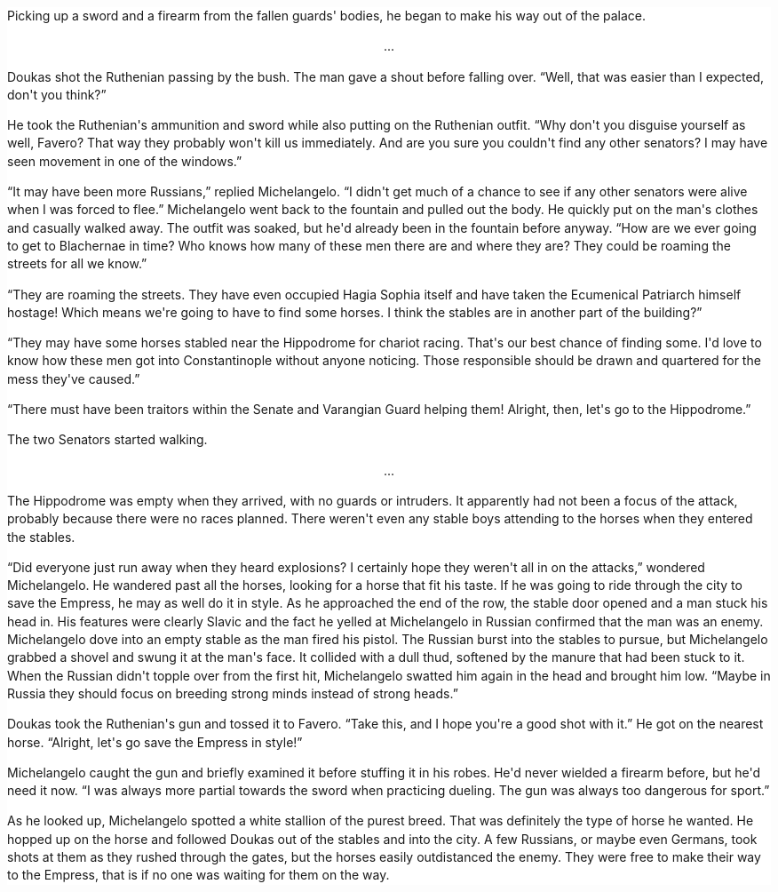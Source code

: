 Picking up a sword and a firearm from the fallen guards' bodies, he began to make his way out of the palace.

<p style="text-align: center;">...</p>

Doukas shot the Ruthenian passing by the bush. The man gave a shout before falling over. “Well, that was easier than I expected, don't you think?”

He took the Ruthenian's ammunition and sword while also putting on the Ruthenian outfit. “Why don't you disguise yourself as well, Favero? That way they probably won't kill us immediately. And are you sure you couldn't find any other senators? I may have seen movement in one of the windows.”

“It may have been more Russians,” replied Michelangelo. “I didn't get much of a chance to see if any other senators were alive when I was forced to flee.” Michelangelo went back to the fountain and pulled out the body. He quickly put on the man's clothes and casually walked away. The outfit was soaked, but he'd already been in the fountain before anyway. “How are we ever going to get to Blachernae in time? Who knows how many of these men there are and where they are? They could be roaming the streets for all we know.”

“They are roaming the streets. They have even occupied Hagia Sophia itself and have taken the Ecumenical Patriarch himself hostage! Which means we're going to have to find some horses. I think the stables are in another part of the building?”

“They may have some horses stabled near the Hippodrome for chariot racing. That's our best chance of finding some. I'd love to know how these men got into Constantinople without anyone noticing. Those responsible should be drawn and quartered for the mess they've caused.”

“There must have been traitors within the Senate and Varangian Guard helping them! Alright, then, let's go to the Hippodrome.”

The two Senators started walking.

<p style="text-align: center;">...</p>

The Hippodrome was empty when they arrived, with no guards or intruders. It apparently had not been a focus of the attack, probably because there were no races planned. There weren't even any stable boys attending to the horses when they entered the stables.

“Did everyone just run away when they heard explosions? I certainly hope they weren't all in on the attacks,” wondered Michelangelo. He wandered past all the horses, looking for a horse that fit his taste. If he was going to ride through the city to save the Empress, he may as well do it in style. As he approached the end of the row, the stable door opened and a man stuck his head in. His features were clearly Slavic and the fact he yelled at Michelangelo in Russian confirmed that the man was an enemy. Michelangelo dove into an empty stable as the man fired his pistol. The Russian burst into the stables to pursue, but Michelangelo grabbed a shovel and swung it at the man's face. It collided with a dull thud, softened by the manure that had been stuck to it. When the Russian didn't topple over from the first hit, Michelangelo swatted him again in the head and brought him low. “Maybe in Russia they should focus on breeding strong minds instead of strong heads.”

Doukas took the Ruthenian's gun and tossed it to Favero. “Take this, and I hope you're a good shot with it.” He got on the nearest horse. “Alright, let's go save the Empress in style!”

Michelangelo caught the gun and briefly examined it before stuffing it in his robes. He'd never wielded a firearm before, but he'd need it now. “I was always more partial towards the sword when practicing dueling. The gun was always too dangerous for sport.”

As he looked up, Michelangelo spotted a white stallion of the purest breed. That was definitely the type of horse he wanted. He hopped up on the horse and followed Doukas out of the stables and into the city. A few Russians, or maybe even Germans, took shots at them as they rushed through the gates, but the horses easily outdistanced the enemy. They were free to make their way to the Empress, that is if no one was waiting for them on the way.
